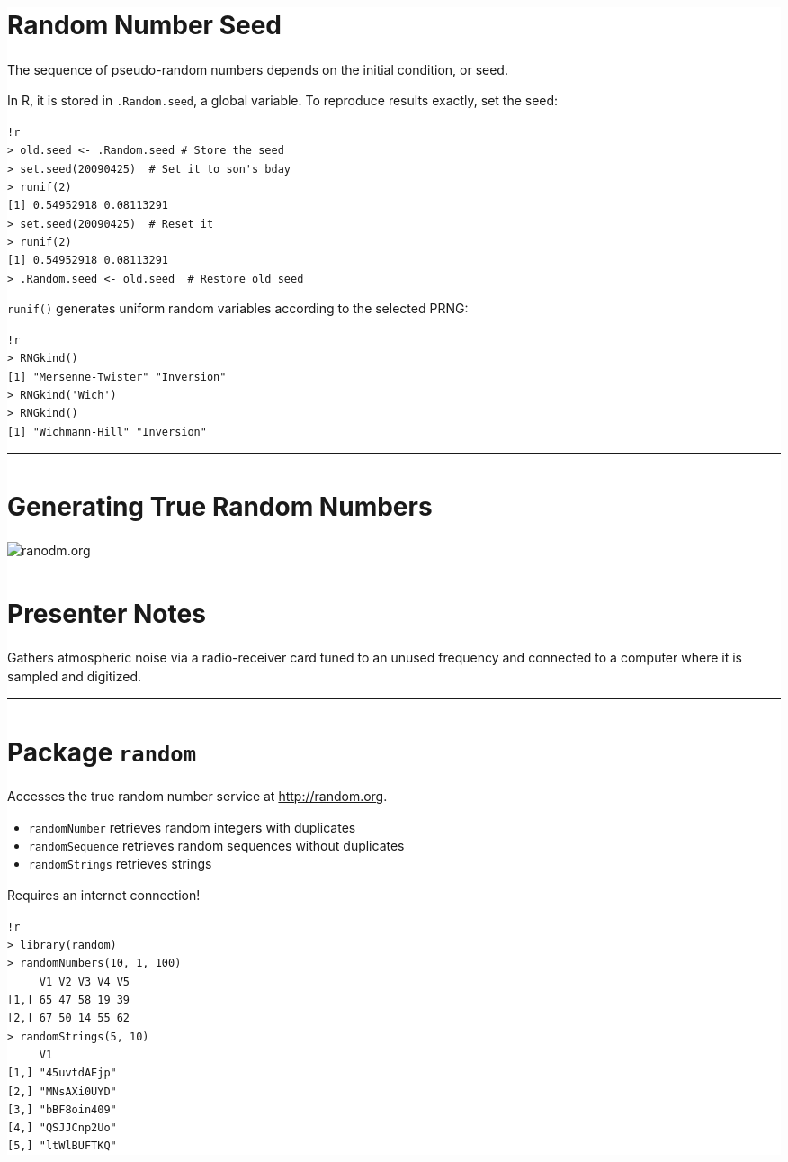 
Random Number Seed
==================

The sequence of pseudo-random numbers depends on the initial condition,
or seed. 

In R, it is stored in `.Random.seed`, a global variable. To reproduce
results exactly, set the seed:

    !r
    > old.seed <- .Random.seed # Store the seed
    > set.seed(20090425)  # Set it to son's bday
    > runif(2)
    [1] 0.54952918 0.08113291
    > set.seed(20090425)  # Reset it
    > runif(2)
    [1] 0.54952918 0.08113291
    > .Random.seed <- old.seed  # Restore old seed
    
`runif()` generates uniform random variables according to the selected PRNG:

    !r
    > RNGkind()
    [1] "Mersenne-Twister" "Inversion" 
    > RNGkind('Wich')
    > RNGkind()
    [1] "Wichmann-Hill" "Inversion" 

---

Generating True Random Numbers
==============================

![ranodm.org](http://d.pr/i/42tP+)

Presenter Notes
===============

Gathers atmospheric noise via a radio-receiver card tuned to an unused frequency and connected to a computer where it is sampled and digitized.

---

Package `random`
================

Accesses the true random number service at http://random.org.

* `randomNumber` retrieves random integers with duplicates
* `randomSequence` retrieves random sequences without duplicates
* `randomStrings` retrieves strings

Requires an internet connection!

    !r
    > library(random)
    > randomNumbers(10, 1, 100)
         V1 V2 V3 V4 V5
    [1,] 65 47 58 19 39
    [2,] 67 50 14 55 62
    > randomStrings(5, 10)
         V1          
    [1,] "45uvtdAEjp"
    [2,] "MNsAXi0UYD"
    [3,] "bBF8oin409"
    [4,] "QSJJCnp2Uo"
    [5,] "ltWlBUFTKQ"
